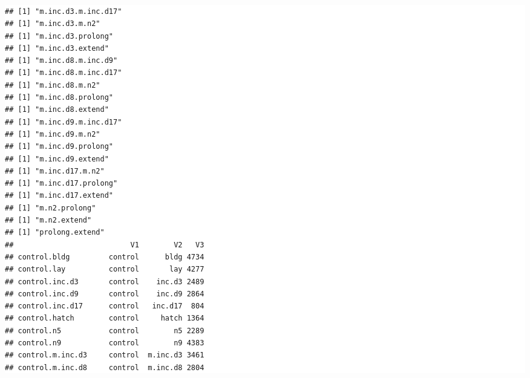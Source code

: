     ## [1] "m.inc.d3.m.inc.d17"
    ## [1] "m.inc.d3.m.n2"
    ## [1] "m.inc.d3.prolong"
    ## [1] "m.inc.d3.extend"
    ## [1] "m.inc.d8.m.inc.d9"
    ## [1] "m.inc.d8.m.inc.d17"
    ## [1] "m.inc.d8.m.n2"
    ## [1] "m.inc.d8.prolong"
    ## [1] "m.inc.d8.extend"
    ## [1] "m.inc.d9.m.inc.d17"
    ## [1] "m.inc.d9.m.n2"
    ## [1] "m.inc.d9.prolong"
    ## [1] "m.inc.d9.extend"
    ## [1] "m.inc.d17.m.n2"
    ## [1] "m.inc.d17.prolong"
    ## [1] "m.inc.d17.extend"
    ## [1] "m.n2.prolong"
    ## [1] "m.n2.extend"
    ## [1] "prolong.extend"
    ##                           V1        V2   V3
    ## control.bldg         control      bldg 4734
    ## control.lay          control       lay 4277
    ## control.inc.d3       control    inc.d3 2489
    ## control.inc.d9       control    inc.d9 2864
    ## control.inc.d17      control   inc.d17  804
    ## control.hatch        control     hatch 1364
    ## control.n5           control        n5 2289
    ## control.n9           control        n9 4383
    ## control.m.inc.d3     control  m.inc.d3 3461
    ## control.m.inc.d8     control  m.inc.d8 2804